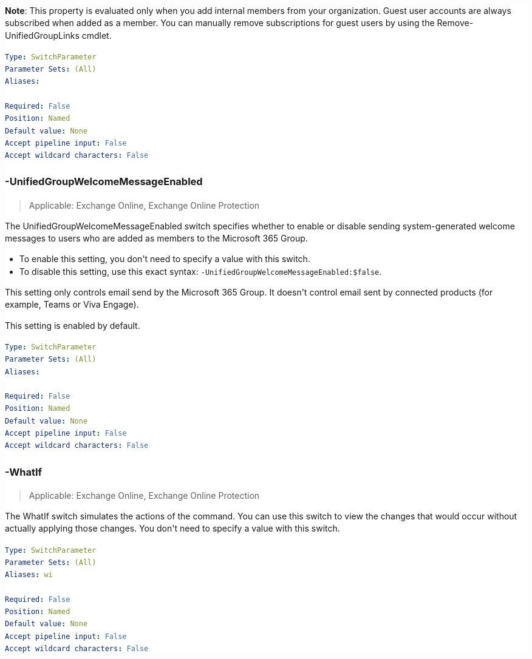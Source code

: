 **Note**: This property is evaluated only when you add internal members from your organization. Guest user accounts are always subscribed when added as a member. You can manually remove subscriptions for guest users by using the Remove-UnifiedGroupLinks cmdlet.

```yaml
Type: SwitchParameter
Parameter Sets: (All)
Aliases:

Required: False
Position: Named
Default value: None
Accept pipeline input: False
Accept wildcard characters: False
```

### -UnifiedGroupWelcomeMessageEnabled

> Applicable: Exchange Online, Exchange Online Protection

The UnifiedGroupWelcomeMessageEnabled switch specifies whether to enable or disable sending system-generated welcome messages to users who are added as members to the Microsoft 365 Group.

- To enable this setting, you don't need to specify a value with this switch.
- To disable this setting, use this exact syntax: `-UnifiedGroupWelcomeMessageEnabled:$false`.

This setting only controls email send by the Microsoft 365 Group. It doesn't control email sent by connected products (for example, Teams or Viva Engage).

This setting is enabled by default.

```yaml
Type: SwitchParameter
Parameter Sets: (All)
Aliases:

Required: False
Position: Named
Default value: None
Accept pipeline input: False
Accept wildcard characters: False
```

### -WhatIf

> Applicable: Exchange Online, Exchange Online Protection

The WhatIf switch simulates the actions of the command. You can use this switch to view the changes that would occur without actually applying those changes. You don't need to specify a value with this switch.

```yaml
Type: SwitchParameter
Parameter Sets: (All)
Aliases: wi

Required: False
Position: Named
Default value: None
Accept pipeline input: False
Accept wildcard characters: False
```
